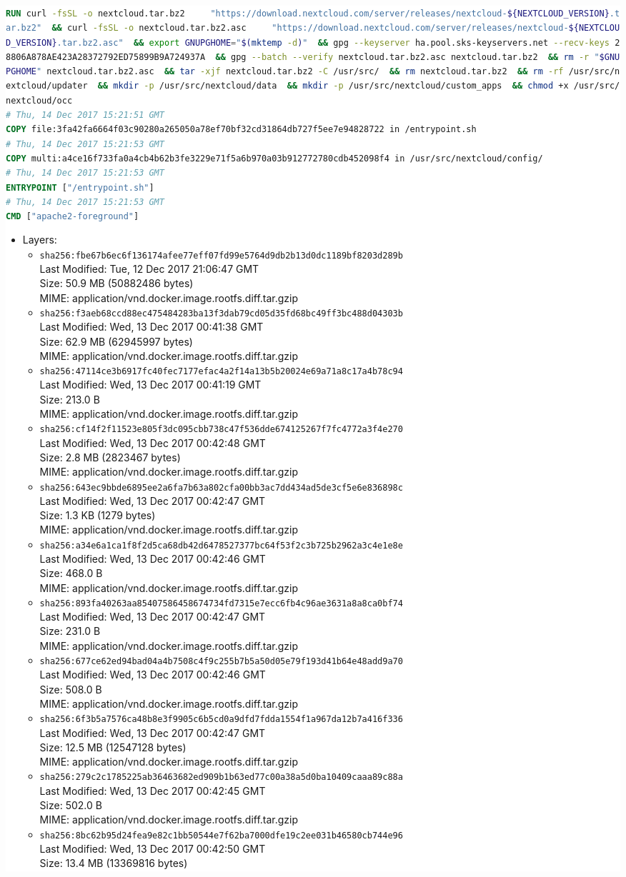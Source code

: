 ```dockerfile
RUN curl -fsSL -o nextcloud.tar.bz2     "https://download.nextcloud.com/server/releases/nextcloud-${NEXTCLOUD_VERSION}.tar.bz2"  && curl -fsSL -o nextcloud.tar.bz2.asc     "https://download.nextcloud.com/server/releases/nextcloud-${NEXTCLOUD_VERSION}.tar.bz2.asc"  && export GNUPGHOME="$(mktemp -d)"  && gpg --keyserver ha.pool.sks-keyservers.net --recv-keys 28806A878AE423A28372792ED75899B9A724937A  && gpg --batch --verify nextcloud.tar.bz2.asc nextcloud.tar.bz2  && rm -r "$GNUPGHOME" nextcloud.tar.bz2.asc  && tar -xjf nextcloud.tar.bz2 -C /usr/src/  && rm nextcloud.tar.bz2  && rm -rf /usr/src/nextcloud/updater  && mkdir -p /usr/src/nextcloud/data  && mkdir -p /usr/src/nextcloud/custom_apps  && chmod +x /usr/src/nextcloud/occ
# Thu, 14 Dec 2017 15:21:51 GMT
COPY file:3fa42fa6664f03c90280a265050a78ef70bf32cd31864db727f5ee7e94828722 in /entrypoint.sh 
# Thu, 14 Dec 2017 15:21:53 GMT
COPY multi:a4ce16f733fa0a4cb4b62b3fe3229e71f5a6b970a03b912772780cdb452098f4 in /usr/src/nextcloud/config/ 
# Thu, 14 Dec 2017 15:21:53 GMT
ENTRYPOINT ["/entrypoint.sh"]
# Thu, 14 Dec 2017 15:21:53 GMT
CMD ["apache2-foreground"]
```

-	Layers:
	-	`sha256:fbe67b6ec6f136174afee77eff07fd99e5764d9db2b13d0dc1189bf8203d289b`  
		Last Modified: Tue, 12 Dec 2017 21:06:47 GMT  
		Size: 50.9 MB (50882486 bytes)  
		MIME: application/vnd.docker.image.rootfs.diff.tar.gzip
	-	`sha256:f3aeb68ccd88ec475484283ba13f3dab79cd05d35fd68bc49ff3bc488d04303b`  
		Last Modified: Wed, 13 Dec 2017 00:41:38 GMT  
		Size: 62.9 MB (62945997 bytes)  
		MIME: application/vnd.docker.image.rootfs.diff.tar.gzip
	-	`sha256:47114ce3b6917fc40fec7177efac4a2f14a13b5b20024e69a71a8c17a4b78c94`  
		Last Modified: Wed, 13 Dec 2017 00:41:19 GMT  
		Size: 213.0 B  
		MIME: application/vnd.docker.image.rootfs.diff.tar.gzip
	-	`sha256:cf14f2f11523e805f3dc095cbb738c47f536dde674125267f7fc4772a3f4e270`  
		Last Modified: Wed, 13 Dec 2017 00:42:48 GMT  
		Size: 2.8 MB (2823467 bytes)  
		MIME: application/vnd.docker.image.rootfs.diff.tar.gzip
	-	`sha256:643ec9bbde6895ee2a6fa7b63a802cfa00bb3ac7dd434ad5de3cf5e6e836898c`  
		Last Modified: Wed, 13 Dec 2017 00:42:47 GMT  
		Size: 1.3 KB (1279 bytes)  
		MIME: application/vnd.docker.image.rootfs.diff.tar.gzip
	-	`sha256:a34e6a1ca1f8f2d5ca68db42d6478527377bc64f53f2c3b725b2962a3c4e1e8e`  
		Last Modified: Wed, 13 Dec 2017 00:42:46 GMT  
		Size: 468.0 B  
		MIME: application/vnd.docker.image.rootfs.diff.tar.gzip
	-	`sha256:893fa40263aa85407586458674734fd7315e7ecc6fb4c96ae3631a8a8ca0bf74`  
		Last Modified: Wed, 13 Dec 2017 00:42:47 GMT  
		Size: 231.0 B  
		MIME: application/vnd.docker.image.rootfs.diff.tar.gzip
	-	`sha256:677ce62ed94bad04a4b7508c4f9c255b7b5a50d05e79f193d41b64e48add9a70`  
		Last Modified: Wed, 13 Dec 2017 00:42:46 GMT  
		Size: 508.0 B  
		MIME: application/vnd.docker.image.rootfs.diff.tar.gzip
	-	`sha256:6f3b5a7576ca48b8e3f9905c6b5cd0a9dfd7fdda1554f1a967da12b7a416f336`  
		Last Modified: Wed, 13 Dec 2017 00:42:47 GMT  
		Size: 12.5 MB (12547128 bytes)  
		MIME: application/vnd.docker.image.rootfs.diff.tar.gzip
	-	`sha256:279c2c1785225ab36463682ed909b1b63ed77c00a38a5d0ba10409caaa89c88a`  
		Last Modified: Wed, 13 Dec 2017 00:42:45 GMT  
		Size: 502.0 B  
		MIME: application/vnd.docker.image.rootfs.diff.tar.gzip
	-	`sha256:8bc62b95d24fea9e82c1bb50544e7f62ba7000dfe19c2ee031b46580cb744e96`  
		Last Modified: Wed, 13 Dec 2017 00:42:50 GMT  
		Size: 13.4 MB (13369816 bytes)  
